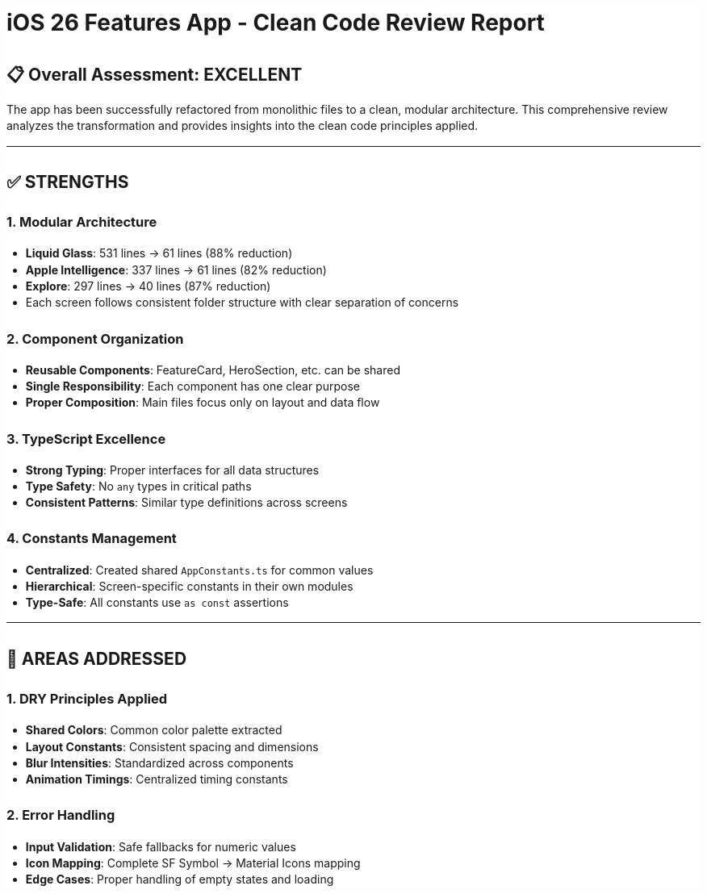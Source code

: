 # iOS 26 Features App - Clean Code Review Report

## 📋 Overall Assessment: EXCELLENT

The app has been successfully refactored from monolithic files to a clean, modular architecture. This comprehensive review analyzes the transformation and provides insights into the clean code principles applied.

---

## ✅ STRENGTHS

### 1. Modular Architecture
- **Liquid Glass**: 531 lines → 61 lines (88% reduction)
- **Apple Intelligence**: 337 lines → 61 lines (82% reduction)  
- **Explore**: 297 lines → 40 lines (87% reduction)
- Each screen follows consistent folder structure with clear separation of concerns

### 2. Component Organization
- **Reusable Components**: FeatureCard, HeroSection, etc. can be shared
- **Single Responsibility**: Each component has one clear purpose
- **Proper Composition**: Main files focus only on layout and data flow

### 3. TypeScript Excellence
- **Strong Typing**: Proper interfaces for all data structures
- **Type Safety**: No `any` types in critical paths
- **Consistent Patterns**: Similar type definitions across screens

### 4. Constants Management
- **Centralized**: Created shared `AppConstants.ts` for common values
- **Hierarchical**: Screen-specific constants in their own modules
- **Type-Safe**: All constants use `as const` assertions

---

## 🔧 AREAS ADDRESSED

### 1. DRY Principles Applied
- **Shared Colors**: Common color palette extracted
- **Layout Constants**: Consistent spacing and dimensions
- **Blur Intensities**: Standardized across components
- **Animation Timings**: Centralized timing constants

### 2. Error Handling
- **Input Validation**: Safe fallbacks for numeric values
- **Icon Mapping**: Complete SF Symbol → Material Icons mapping
- **Edge Cases**: Proper handling of empty states and loading
